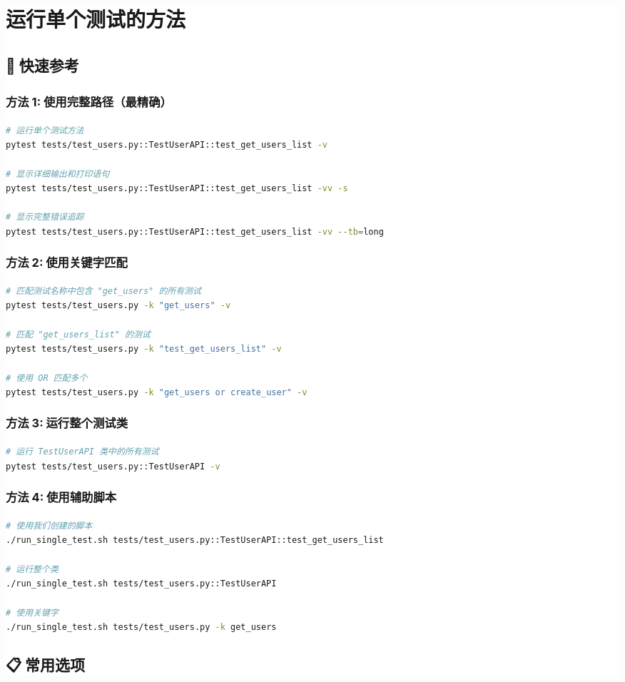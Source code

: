 # 运行单个测试的方法

## 🎯 快速参考

### 方法 1: 使用完整路径（最精确）

```bash
# 运行单个测试方法
pytest tests/test_users.py::TestUserAPI::test_get_users_list -v

# 显示详细输出和打印语句
pytest tests/test_users.py::TestUserAPI::test_get_users_list -vv -s

# 显示完整错误追踪
pytest tests/test_users.py::TestUserAPI::test_get_users_list -vv --tb=long
```

### 方法 2: 使用关键字匹配

```bash
# 匹配测试名称中包含 "get_users" 的所有测试
pytest tests/test_users.py -k "get_users" -v

# 匹配 "get_users_list" 的测试
pytest tests/test_users.py -k "test_get_users_list" -v

# 使用 OR 匹配多个
pytest tests/test_users.py -k "get_users or create_user" -v
```

### 方法 3: 运行整个测试类

```bash
# 运行 TestUserAPI 类中的所有测试
pytest tests/test_users.py::TestUserAPI -v
```

### 方法 4: 使用辅助脚本

```bash
# 使用我们创建的脚本
./run_single_test.sh tests/test_users.py::TestUserAPI::test_get_users_list

# 运行整个类
./run_single_test.sh tests/test_users.py::TestUserAPI

# 使用关键字
./run_single_test.sh tests/test_users.py -k get_users
```

## 📋 常用选项
